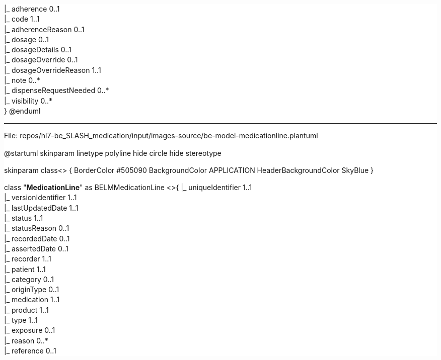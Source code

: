   |_ adherence 0..1   
    |_ code 1..1   
    |_ adherenceReason 0..1   
  |_ dosage 0..1   
    |_ dosageDetails 0..1   
    |_ dosageOverride 0..1   
    |_ dosageOverrideReason 1..1   
  |_ note 0..*   
  |_ dispenseRequestNeeded 0..*   
  |_ visibility 0..*   
}
@enduml

---

File: repos/hl7-be_SLASH_medication/input/images-source/be-model-medicationline.plantuml

@startuml
skinparam linetype polyline
hide circle
hide stereotype


skinparam class<<TM>> {
 BorderColor #505090
 BackgroundColor APPLICATION
 HeaderBackgroundColor SkyBlue
}


class "**MedicationLine**" as BELMMedicationLine <<TM>>{
  |_ uniqueIdentifier 1..1   
  |_ versionIdentifier 1..1   
  |_ lastUpdatedDate 1..1   
  |_ status 1..1   
  |_ statusReason 0..1   
  |_ recordedDate 0..1   
  |_ assertedDate 0..1   
  |_ recorder 1..1   
  |_ patient 1..1   
  |_ category 0..1   
    |_ originType 0..1   
  |_ medication 1..1   
    |_ product 1..1   
    |_ type 1..1   
  |_ exposure 0..1   
  |_ reason 0..*   
    |_ reference 0..1   